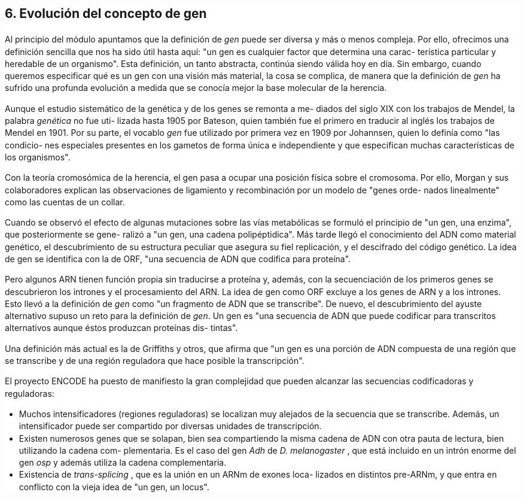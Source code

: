 
## 6. Evolución del concepto de gen

Al principio del módulo apuntamos que la definición de _gen_ puede ser diversa
y más o menos compleja. Por ello, ofrecimos una definición sencilla que nos
ha sido útil hasta aquí: "un gen es cualquier factor que determina una carac-
terística particular y heredable de un organismo". Esta definición, un tanto
abstracta, continúa siendo válida hoy en día. Sin embargo, cuando queremos
especificar qué es un gen con una visión más material, la cosa se complica, de
manera que la definición de _gen_ ha sufrido una profunda evolución a medida
que se conocía mejor la base molecular de la herencia.

Aunque el estudio sistemático de la genética y de los genes se remonta a me-
diados del siglo XIX con los trabajos de Mendel, la palabra _genética_ no fue uti-
lizada hasta 1905 por Bateson, quien también fue el primero en traducir al
inglés los trabajos de Mendel en 1901. Por su parte, el vocablo _gen_ fue utilizado
por primera vez en 1909 por Johannsen, quien lo definía como "las condicio-
nes especiales presentes en los gametos de forma única e independiente y que
especifican muchas características de los organismos".

Con la teoría cromosómica de la herencia, el gen pasa a ocupar una posición
física sobre el cromosoma. Por ello, Morgan y sus colaboradores explican las
observaciones de ligamiento y recombinación por un modelo de "genes orde-
nados linealmente" como las cuentas de un collar.

Cuando se observó el efecto de algunas mutaciones sobre las vías metabólicas
se formuló el principio de "un gen, una enzima", que posteriormente se gene-
ralizó a "un gen, una cadena polipéptidica". Más tarde llegó el conocimiento
del ADN como material genético, el descubrimiento de su estructura peculiar
que asegura su fiel replicación, y el descifrado del código genético. La idea
de gen se identifica con la de ORF, "una secuencia de ADN que codifica para
proteína".

Pero algunos ARN tienen función propia sin traducirse a proteína y, además,
con la secuenciación de los primeros genes se descubrieron los intrones y el
procesamiento del ARN. La idea de gen como ORF excluye a los genes de ARN
y a los intrones. Esto llevó a la definición de _gen_ como "un fragmento de ADN
que se transcribe". De nuevo, el descubrimiento del ayuste alternativo supuso
un reto para la definición de _gen_. Un gen es "una secuencia de ADN que puede
codificar para transcritos alternativos aunque éstos produzcan proteínas dis-
tintas".


Una definición más actual es la de Griffiths y otros, que afirma que "un gen
es una porción de ADN compuesta de una región que se transcribe y de una
región reguladora que hace posible la transcripción".

El proyecto ENCODE ha puesto de manifiesto la gran complejidad que pueden
alcanzar las secuencias codificadoras y reguladoras:

- Muchos intensificadores (regiones reguladoras) se localizan muy alejados
    de la secuencia que se transcribe. Además, un intensificador puede ser
    compartido por diversas unidades de transcripción.
- Existen numerosos genes que se solapan, bien sea compartiendo la misma
    cadena de ADN con otra pauta de lectura, bien utilizando la cadena com-
    plementaria. Es el caso del gen _Adh_ de _D. melanogaster_ , que está incluido en
    un intrón enorme del gen _osp_ y además utiliza la cadena complementaria.
- Existencia de _trans-splicing_ , que es la unión en un ARNm de exones loca-
    lizados en distintos pre-ARNm, y que entra en conflicto con la vieja idea
    de "un gen, un locus".
